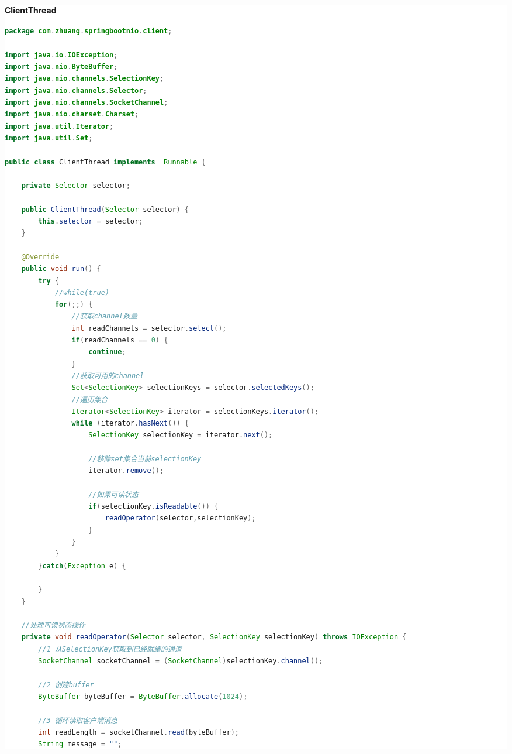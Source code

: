 **ClientThread**

```java
package com.zhuang.springbootnio.client;

import java.io.IOException;
import java.nio.ByteBuffer;
import java.nio.channels.SelectionKey;
import java.nio.channels.Selector;
import java.nio.channels.SocketChannel;
import java.nio.charset.Charset;
import java.util.Iterator;
import java.util.Set;

public class ClientThread implements  Runnable {

    private Selector selector;

    public ClientThread(Selector selector) {
        this.selector = selector;
    }

    @Override
    public void run() {
        try {
            //while(true)
            for(;;) {
                //获取channel数量
                int readChannels = selector.select();
                if(readChannels == 0) {
                    continue;
                }
                //获取可用的channel
                Set<SelectionKey> selectionKeys = selector.selectedKeys();
                //遍历集合
                Iterator<SelectionKey> iterator = selectionKeys.iterator();
                while (iterator.hasNext()) {
                    SelectionKey selectionKey = iterator.next();

                    //移除set集合当前selectionKey
                    iterator.remove();

                    //如果可读状态
                    if(selectionKey.isReadable()) {
                        readOperator(selector,selectionKey);
                    }
                }
            }
        }catch(Exception e) {

        }
    }

    //处理可读状态操作
    private void readOperator(Selector selector, SelectionKey selectionKey) throws IOException {
        //1 从SelectionKey获取到已经就绪的通道
        SocketChannel socketChannel = (SocketChannel)selectionKey.channel();

        //2 创建buffer
        ByteBuffer byteBuffer = ByteBuffer.allocate(1024);

        //3 循环读取客户端消息
        int readLength = socketChannel.read(byteBuffer);
        String message = "";
```